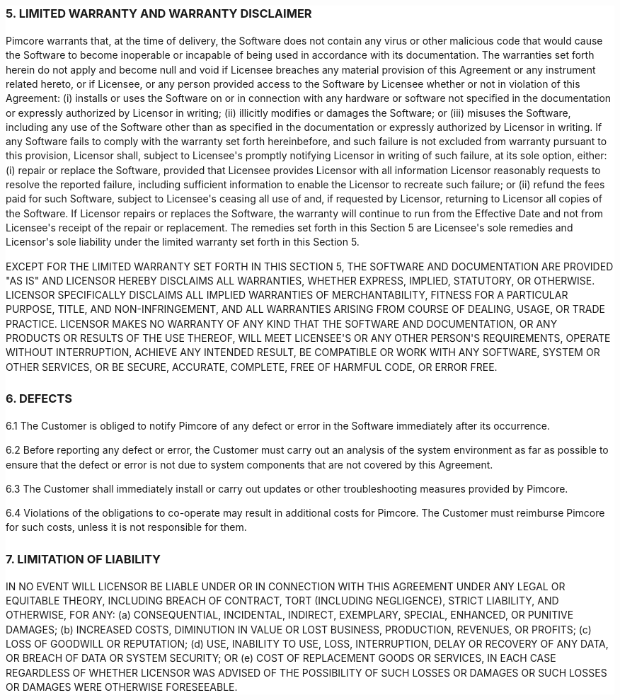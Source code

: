 ### 5. LIMITED WARRANTY AND WARRANTY DISCLAIMER

Pimcore warrants that, at the time of delivery, the Software does not contain any virus or other malicious code that would cause the Software to become inoperable or incapable of being used in accordance with its documentation. The warranties set forth herein do not apply and become null and void if Licensee breaches any material provision of this Agreement or any instrument related hereto, or if Licensee, or any person provided access to the Software by Licensee whether or not in violation of this Agreement: (i) installs or uses the Software on or in connection with any hardware or software not specified in the documentation or expressly authorized by Licensor in writing; (ii) illicitly modifies or damages the Software; or (iii) misuses the Software, including any use of the Software other than as specified in the documentation or expressly authorized by Licensor in writing. If any Software fails to comply with the warranty set forth hereinbefore, and such failure is not excluded from warranty pursuant to this provision, Licensor shall, subject to Licensee's promptly notifying Licensor in writing of such failure, at its sole option, either: (i) repair or replace the Software, provided that Licensee provides Licensor with all information Licensor reasonably requests to resolve the reported failure, including sufficient information to enable the Licensor to recreate such failure; or (ii) refund the fees paid for such Software, subject to Licensee's ceasing all use of and, if requested by Licensor, returning to Licensor all copies of the Software. If Licensor repairs or replaces the Software, the warranty will continue to run from the Effective Date and not from Licensee's receipt of the repair or replacement. The remedies set forth in this Section 5 are Licensee's sole remedies and Licensor's sole liability under the limited warranty set forth in this Section 5.

EXCEPT FOR THE LIMITED WARRANTY SET FORTH IN THIS SECTION 5, THE SOFTWARE AND DOCUMENTATION ARE PROVIDED "AS IS" AND LICENSOR HEREBY DISCLAIMS ALL WARRANTIES, WHETHER EXPRESS, IMPLIED, STATUTORY, OR OTHERWISE. LICENSOR SPECIFICALLY DISCLAIMS ALL IMPLIED WARRANTIES OF MERCHANTABILITY, FITNESS FOR A PARTICULAR PURPOSE, TITLE, AND NON-INFRINGEMENT, AND ALL WARRANTIES ARISING FROM COURSE OF DEALING, USAGE, OR TRADE PRACTICE. LICENSOR MAKES NO WARRANTY OF ANY KIND THAT THE SOFTWARE AND DOCUMENTATION, OR ANY PRODUCTS OR RESULTS OF THE USE THEREOF, WILL MEET LICENSEE'S OR ANY OTHER PERSON'S REQUIREMENTS, OPERATE WITHOUT INTERRUPTION, ACHIEVE ANY INTENDED RESULT, BE COMPATIBLE OR WORK WITH ANY SOFTWARE, SYSTEM OR OTHER SERVICES, OR BE SECURE, ACCURATE, COMPLETE, FREE OF HARMFUL CODE, OR ERROR FREE.

### 6. DEFECTS

6.1 The Customer is obliged to notify Pimcore of any defect or error in the Software immediately after its occurrence.

6.2 Before reporting any defect or error, the Customer must carry out an analysis of the system environment as far as possible to ensure that the defect or error is not due to system components that are not covered by this Agreement.

6.3 The Customer shall immediately install or carry out updates or other troubleshooting measures provided by Pimcore.

6.4 Violations of the obligations to co-operate may result in additional costs for Pimcore. The Customer must reimburse Pimcore for such costs, unless it is not responsible for them.

### 7. LIMITATION OF LIABILITY

IN NO EVENT WILL LICENSOR BE LIABLE UNDER OR IN CONNECTION WITH THIS AGREEMENT UNDER ANY LEGAL OR EQUITABLE THEORY, INCLUDING BREACH OF CONTRACT, TORT (INCLUDING NEGLIGENCE), STRICT LIABILITY, AND OTHERWISE, FOR ANY: (a) CONSEQUENTIAL, INCIDENTAL, INDIRECT, EXEMPLARY, SPECIAL, ENHANCED, OR PUNITIVE DAMAGES; (b) INCREASED COSTS, DIMINUTION IN VALUE OR LOST BUSINESS, PRODUCTION, REVENUES, OR PROFITS; (c) LOSS OF GOODWILL OR REPUTATION; (d) USE, INABILITY TO USE, LOSS, INTERRUPTION, DELAY OR RECOVERY OF ANY DATA, OR BREACH OF DATA OR SYSTEM SECURITY; OR (e) COST OF REPLACEMENT GOODS OR SERVICES, IN EACH CASE REGARDLESS OF WHETHER LICENSOR WAS ADVISED OF THE POSSIBILITY OF SUCH LOSSES OR DAMAGES OR SUCH LOSSES OR DAMAGES WERE OTHERWISE FORESEEABLE.
